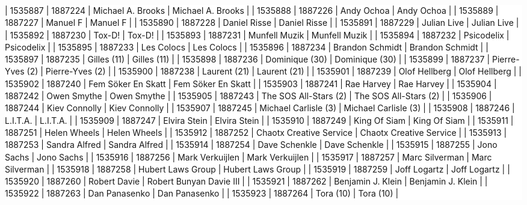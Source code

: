 | 1535887 | 1887224 | Michael A. Brooks | Michael A. Brooks |
| 1535888 | 1887226 | Andy Ochoa | Andy Ochoa |
| 1535889 | 1887227 | Manuel F | Manuel F |
| 1535890 | 1887228 | Daniel Risse | Daniel Risse |
| 1535891 | 1887229 | Julian Live | Julian Live |
| 1535892 | 1887230 | Tox-D! | Tox-D! |
| 1535893 | 1887231 | Munfell Muzik | Munfell Muzik |
| 1535894 | 1887232 | Psicodelix | Psicodelix |
| 1535895 | 1887233 | Les Colocs | Les Colocs |
| 1535896 | 1887234 | Brandon Schmidt | Brandon Schmidt |
| 1535897 | 1887235 | Gilles (11) | Gilles (11) |
| 1535898 | 1887236 | Dominique (30) | Dominique (30) |
| 1535899 | 1887237 | Pierre-Yves (2) | Pierre-Yves (2) |
| 1535900 | 1887238 | Laurent (21) | Laurent (21) |
| 1535901 | 1887239 | Olof Hellberg | Olof Hellberg |
| 1535902 | 1887240 | Fem Söker En Skatt | Fem Söker En Skatt |
| 1535903 | 1887241 | Rae Harvey | Rae Harvey |
| 1535904 | 1887242 | Owen Smythe | Owen Smythe |
| 1535905 | 1887243 | The SOS All-Stars (2) | The SOS All-Stars (2) |
| 1535906 | 1887244 | Kiev Connolly | Kiev Connolly |
| 1535907 | 1887245 | Michael Carlisle (3) | Michael Carlisle (3) |
| 1535908 | 1887246 | L.I.T.A. | L.I.T.A. |
| 1535909 | 1887247 | Elvira Stein | Elvira Stein |
| 1535910 | 1887249 | King Of Siam | King Of Siam |
| 1535911 | 1887251 | Helen Wheels | Helen Wheels |
| 1535912 | 1887252 | Chaotx Creative Service | Chaotx Creative Service |
| 1535913 | 1887253 | Sandra Alfred | Sandra Alfred |
| 1535914 | 1887254 | Dave Schenkle | Dave Schenkle |
| 1535915 | 1887255 | Jono Sachs | Jono Sachs |
| 1535916 | 1887256 | Mark Verkuijlen | Mark Verkuijlen |
| 1535917 | 1887257 | Marc Silverman | Marc Silverman |
| 1535918 | 1887258 | Hubert Laws Group | Hubert Laws Group |
| 1535919 | 1887259 | Joff Logartz | Joff Logartz |
| 1535920 | 1887260 | Robert Davie | Robert Bunyan Davie III |
| 1535921 | 1887262 | Benjamin J. Klein | Benjamin J. Klein |
| 1535922 | 1887263 | Dan Panasenko | Dan Panasenko |
| 1535923 | 1887264 | Tora (10) | Tora (10) |